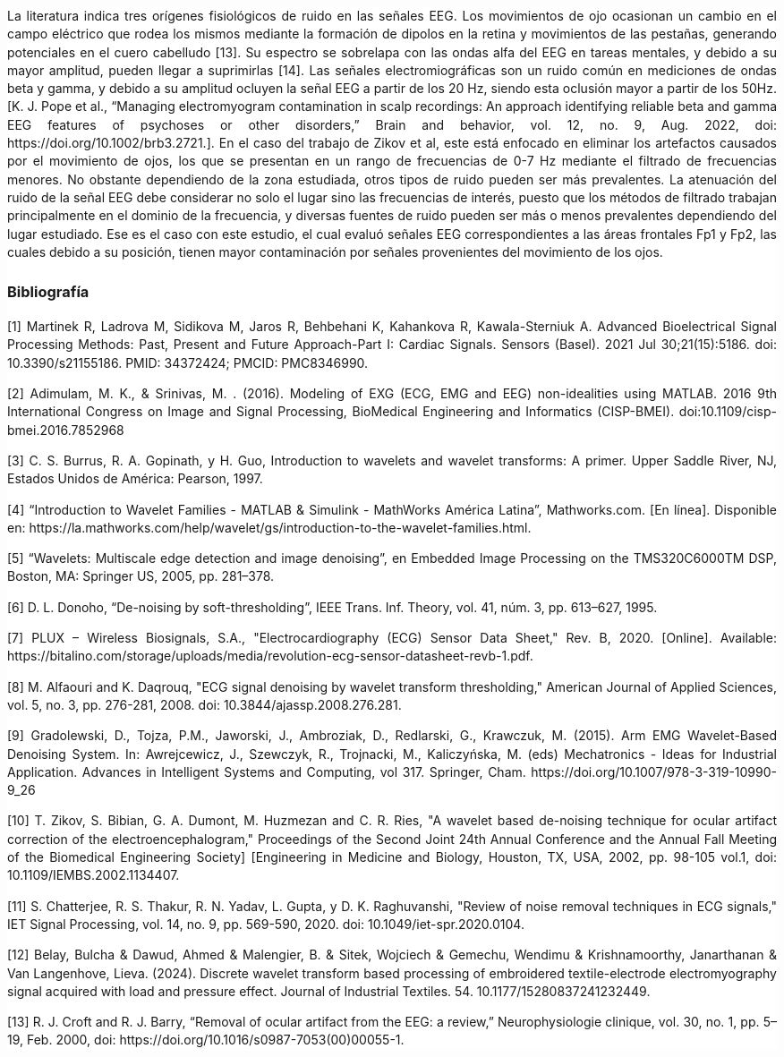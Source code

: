 <p align="justify">La literatura indica tres orígenes fisiológicos de ruido en las señales EEG. Los movimientos de ojo ocasionan un cambio en el campo eléctrico que rodea los mismos mediante la formación de dipolos en la retina y movimientos de las pestañas, generando potenciales en el cuero cabelludo [13]. Su espectro se sobrelapa con las ondas alfa del EEG en tareas mentales, y debido a su mayor amplitud, pueden llegar a suprimirlas [14].  Las señales electromiográficas son un ruido común en mediciones de ondas beta y gamma, y debido a su amplitud ocluyen la señal EEG a partir de los 20 Hz, siendo esta oclusión mayor a partir de los 50Hz. [K. J. Pope et al., “Managing electromyogram contamination in scalp recordings: An approach identifying reliable beta and gamma EEG features of psychoses or other disorders,” Brain and behavior, vol. 12, no. 9, Aug. 2022, doi: https://doi.org/10.1002/brb3.2721.].
En el caso del trabajo de Zikov et al, este está enfocado en eliminar los artefactos causados por el movimiento de ojos, los que se presentan en un rango de frecuencias de 0-7 Hz mediante el filtrado de frecuencias menores. No obstante dependiendo de la zona estudiada, otros tipos de ruido pueden ser más prevalentes. La atenuación del ruido de la señal EEG debe considerar no solo el lugar sino las frecuencias de interés, puesto que los métodos de filtrado trabajan principalmente en el dominio de la frecuencia, y diversas fuentes de ruido pueden ser más o menos prevalentes dependiendo del lugar estudiado. Ese es el caso con este estudio, el cual evaluó señales EEG correspondientes a las áreas frontales Fp1 y Fp2, las cuales debido a su posición, tienen mayor contaminación por señales provenientes del movimiento de los ojos.   

### Bibliografía
<p align="justify">[1]  Martinek R, Ladrova M, Sidikova M, Jaros R, Behbehani K, Kahankova R, Kawala-Sterniuk A. Advanced Bioelectrical Signal Processing Methods: Past, Present and Future Approach-Part I: Cardiac Signals. Sensors (Basel). 2021 Jul 30;21(15):5186. doi: 10.3390/s21155186. PMID: 34372424; PMCID: PMC8346990. 
<p align="justify">[2] Adimulam, M. K., & Srinivas, M. . (2016). Modeling of EXG (ECG, EMG and EEG) non-idealities using MATLAB. 2016 9th International Congress on Image and Signal Processing, BioMedical Engineering and Informatics (CISP-BMEI). doi:10.1109/cisp-bmei.2016.7852968
<p align="justify">[3] C. S. Burrus, R. A. Gopinath, y H. Guo, Introduction to wavelets and wavelet transforms: A primer. Upper Saddle River, NJ, Estados Unidos de América: Pearson, 1997.
<p align="justify">[4] “Introduction to Wavelet Families - MATLAB & Simulink - MathWorks América Latina”, Mathworks.com. [En línea]. Disponible en: https://la.mathworks.com/help/wavelet/gs/introduction-to-the-wavelet-families.html.
<p align="justify">[5] “Wavelets: Multiscale edge detection and image denoising”, en Embedded Image Processing on the TMS320C6000TM DSP, Boston, MA: Springer US, 2005, pp. 281–378.
<p align="justify">[6] D. L. Donoho, “De-noising by soft-thresholding”, IEEE Trans. Inf. Theory, vol. 41, núm. 3, pp. 613–627, 1995.
<p align="justify">[7] PLUX – Wireless Biosignals, S.A., "Electrocardiography (ECG) Sensor Data Sheet," Rev. B, 2020. [Online]. Available: https://bitalino.com/storage/uploads/media/revolution-ecg-sensor-datasheet-revb-1.pdf. 
<p align="justify">[8] M. Alfaouri and K. Daqrouq, "ECG signal denoising by wavelet transform thresholding," American Journal of Applied Sciences, vol. 5, no. 3, pp. 276-281, 2008. doi: 10.3844/ajassp.2008.276.281.
<p align="justify">[9] Gradolewski, D., Tojza, P.M., Jaworski, J., Ambroziak, D., Redlarski, G., Krawczuk, M. (2015). Arm EMG Wavelet-Based Denoising System. In: Awrejcewicz, J., Szewczyk, R., Trojnacki, M., Kaliczyńska, M. (eds) Mechatronics - Ideas for Industrial Application. Advances in Intelligent Systems and Computing, vol 317. Springer, Cham. https://doi.org/10.1007/978-3-319-10990-9_26
<p align="justify">[10] T. Zikov, S. Bibian, G. A. Dumont, M. Huzmezan and C. R. Ries, "A wavelet based de-noising technique for ocular artifact correction of the electroencephalogram," Proceedings of the Second Joint 24th Annual Conference and the Annual Fall Meeting of the Biomedical Engineering Society] [Engineering in Medicine and Biology, Houston, TX, USA, 2002, pp. 98-105 vol.1, doi: 10.1109/IEMBS.2002.1134407.
<p align="justify">[11] S. Chatterjee, R. S. Thakur, R. N. Yadav, L. Gupta, y D. K. Raghuvanshi, "Review of noise removal techniques in ECG signals," IET Signal Processing, vol. 14, no. 9, pp. 569-590, 2020. doi: 10.1049/iet-spr.2020.0104.
<p align="justify">[12] Belay, Bulcha & Dawud, Ahmed & Malengier, B. & Sitek, Wojciech & Gemechu, Wendimu & Krishnamoorthy, Janarthanan & Van Langenhove, Lieva. (2024). Discrete wavelet transform based processing of embroidered textile-electrode electromyography signal acquired with load and pressure effect. Journal of Industrial Textiles. 54. 10.1177/15280837241232449. 
<p align="justify">[13] R. J. Croft and R. J. Barry, “Removal of ocular artifact from the EEG: a review,” Neurophysiologie clinique, vol. 30, no. 1, pp. 5–19, Feb. 2000, doi: https://doi.org/10.1016/s0987-7053(00)00055-1.